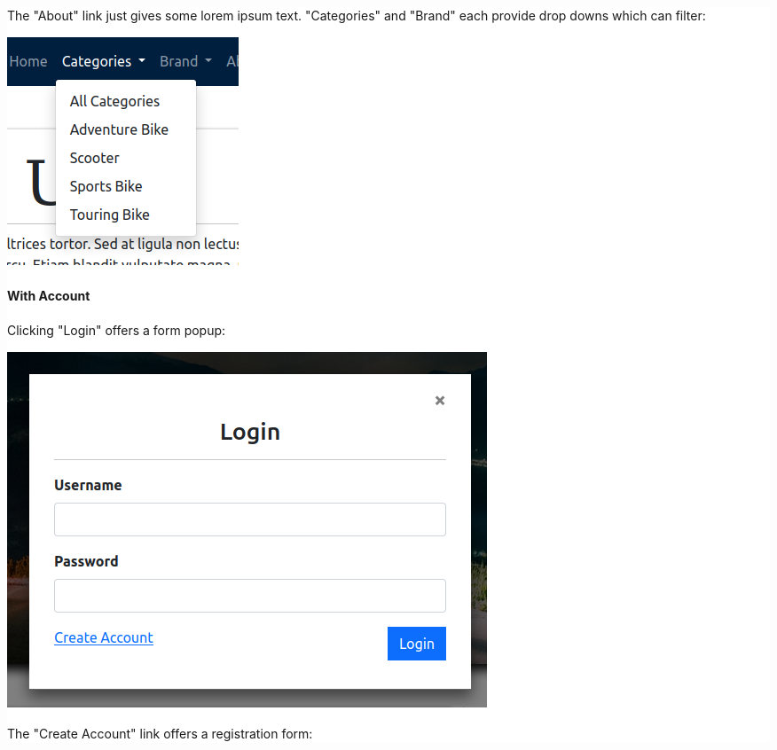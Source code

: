 

The "About" link just gives some lorem ipsum text. "Categories" and
"Brand" each provide drop downs which can filter:

![](/img/image-20221128101610698.png)

#### With Account

Clicking "Login" offers a form popup:

![](/img/image-20221128102022418.png)

The "Create Account" link offers a registration form:
